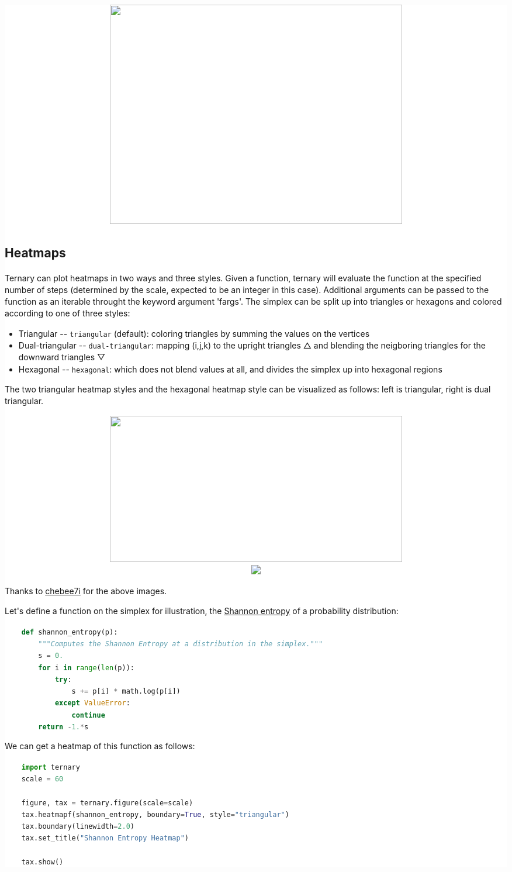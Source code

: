 <p align="center">
<img src="/readme_images/scatter.png" width="500" height="375"/>
</p>

## Heatmaps

Ternary can plot heatmaps in two ways and three styles. Given a function, ternary
will evaluate the function at the specified number of steps (determined by the
scale, expected to be an integer in this case). Additional arguments can be passed to the function as an iterable throught the keyword argument 'fargs'. The simplex can be split up into
triangles or hexagons and colored according to one of three styles:

- Triangular -- `triangular` (default): coloring triangles by summing the values on the
vertices
- Dual-triangular  -- `dual-triangular`: mapping (i,j,k) to the upright
triangles &#9651; and blending the neigboring triangles for the downward
triangles &#9661;
- Hexagonal  -- `hexagonal`: which does not blend values at all, and divides
the simplex up into hexagonal regions

The two triangular heatmap styles and the hexagonal heatmap style can be visualized
as follows: left is triangular, right is dual triangular.

<p align="center">
<img src="/readme_images/heatmap-grids.png" width="500" height="250"/><br/>
<img src="/readme_images/heatmap_styles_cubehelix.png"/><br/>
</p>


Thanks to [chebee7i](https://github.com/chebee7i) for the above images.

Let's define a function on the simplex for illustration, the [Shannon entropy](http://en.wikipedia.org/wiki/Entropy_%28information_theory%29) of a probability distribution:

```python
    def shannon_entropy(p):
        """Computes the Shannon Entropy at a distribution in the simplex."""
        s = 0.
        for i in range(len(p)):
            try:
                s += p[i] * math.log(p[i])
            except ValueError:
                continue
        return -1.*s
```

We can get a heatmap of this function as follows:

```python
    import ternary
    scale = 60

    figure, tax = ternary.figure(scale=scale)
    tax.heatmapf(shannon_entropy, boundary=True, style="triangular")
    tax.boundary(linewidth=2.0)
    tax.set_title("Shannon Entropy Heatmap")

    tax.show()
```

